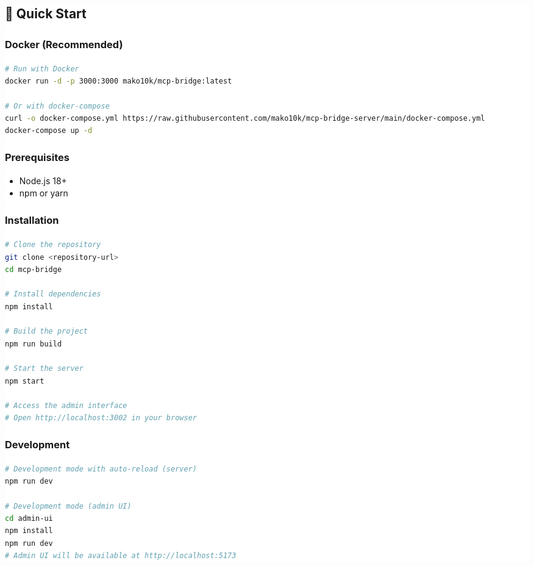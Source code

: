 ## 🚀 Quick Start

### Docker (Recommended)

```bash
# Run with Docker
docker run -d -p 3000:3000 mako10k/mcp-bridge:latest

# Or with docker-compose
curl -o docker-compose.yml https://raw.githubusercontent.com/mako10k/mcp-bridge-server/main/docker-compose.yml
docker-compose up -d
```

### Prerequisites

- Node.js 18+ 
- npm or yarn

### Installation

```bash
# Clone the repository
git clone <repository-url>
cd mcp-bridge

# Install dependencies
npm install

# Build the project
npm run build

# Start the server
npm start

# Access the admin interface
# Open http://localhost:3002 in your browser
```

### Development

```bash
# Development mode with auto-reload (server)
npm run dev

# Development mode (admin UI)
cd admin-ui
npm install
npm run dev
# Admin UI will be available at http://localhost:5173
```
